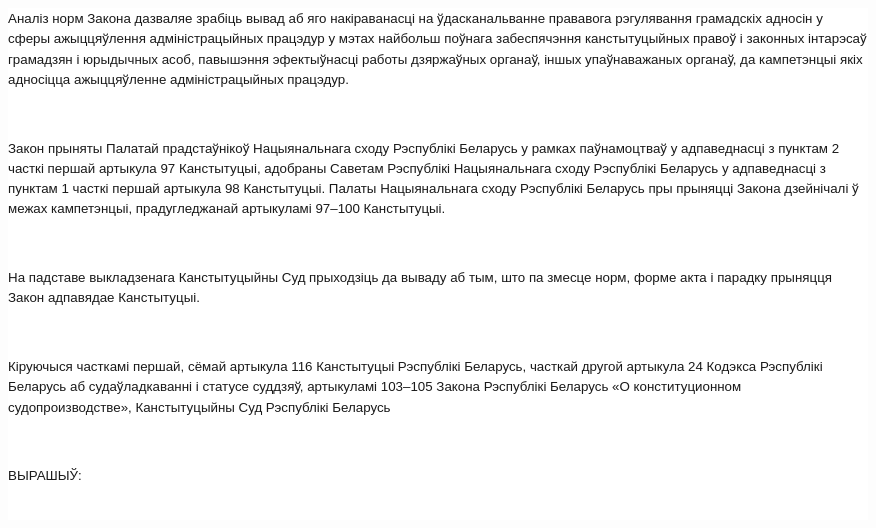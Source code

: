 <p><span style="font-family: &quot;Arial&quot;,&quot;sans-serif&quot;; font-size: 10pt">Аналіз норм Закона дазваляе зрабіць вывад аб яго накіраванасці на ўдасканальванне прававога рэгулявання грамадскіх </span><span style="font-family: &quot;Arial&quot;,&quot;sans-serif&quot;; font-size: 10pt; mso-ansi-language: BE" lang="BE">адносін</span><span style="font-family: &quot;Arial&quot;,&quot;sans-serif&quot;; font-size: 10pt"> у сферы ажыццяўлення адміністрацыйных працэдур у мэтах найбольш поўнага забеспячэння канстытуцыйных правоў і законных інтарэсаў грамадзян і юрыдычных асоб, павышэння эфектыўнасці работы дзяржаўных органаў, іншых упаўнаважаных органаў, да кампетэнцыі якіх </span><span style="font-family: &quot;Arial&quot;,&quot;sans-serif&quot;; font-size: 10pt; mso-ansi-language: BE" lang="BE">адносі</span><span style="font-family: &quot;Arial&quot;,&quot;sans-serif&quot;; font-size: 10pt">цца ажыццяўленне адміністрацыйных працэдур.</span></p>
<p><span style="font-family: &quot;Arial&quot;,&quot;sans-serif&quot;; font-size: 10pt"></span></p>
<p> </p>
<p><span style="font-family: &quot;Arial&quot;,&quot;sans-serif&quot;; font-size: 10pt">Закон прыняты Палатай прадстаўнікоў Нацыянальнага сход</span><span style="font-family: &quot;Arial&quot;,&quot;sans-serif&quot;; font-size: 10pt; mso-ansi-language: BE" lang="BE">у</span><span style="font-family: &quot;Arial&quot;,&quot;sans-serif&quot;; font-size: 10pt"> Рэспублікі Беларусь у рамках паўнамоцтваў у адпаведнасці з пунктам</span><span style="font-family: &quot;Arial&quot;,&quot;sans-serif&quot;; font-size: 10pt; mso-ansi-language: BE" lang="BE"> </span><span style="font-family: &quot;Arial&quot;,&quot;sans-serif&quot;; font-size: 10pt">2 часткі перша</span><span style="font-family: &quot;Arial&quot;,&quot;sans-serif&quot;; font-size: 10pt; mso-ansi-language: BE" lang="BE">й</span><span style="font-family: &quot;Arial&quot;,&quot;sans-serif&quot;; font-size: 10pt"> артыкула 97 Канстытуцыі, адобраны Саветам Рэспублікі Нацыянальнага сход</span><span style="font-family: &quot;Arial&quot;,&quot;sans-serif&quot;; font-size: 10pt; mso-ansi-language: BE" lang="BE">у</span><span style="font-family: &quot;Arial&quot;,&quot;sans-serif&quot;; font-size: 10pt"> Рэспублікі Беларусь у адпаведнасці з пунктам 1 часткі перша</span><span style="font-family: &quot;Arial&quot;,&quot;sans-serif&quot;; font-size: 10pt; mso-ansi-language: BE" lang="BE">й</span><span style="font-family: &quot;Arial&quot;,&quot;sans-serif&quot;; font-size: 10pt"> артыкула 98 Канстытуцыі. Палаты Нацыянальнага сход</span><span style="font-family: &quot;Arial&quot;,&quot;sans-serif&quot;; font-size: 10pt; mso-ansi-language: BE" lang="BE">у</span><span style="font-family: &quot;Arial&quot;,&quot;sans-serif&quot;; font-size: 10pt"> Рэспублікі Беларусь пры прыняцці Закона дзейнічалі ў </span><span style="font-family: &quot;Arial&quot;,&quot;sans-serif&quot;; font-size: 10pt; mso-ansi-language: BE" lang="BE">меж</span><span style="font-family: &quot;Arial&quot;,&quot;sans-serif&quot;; font-size: 10pt">ах кампетэнцыі, прадугледжанай артыкуламі</span><span style="font-family: &quot;Arial&quot;,&quot;sans-serif&quot;; font-size: 10pt; mso-ansi-language: BE"> </span><span style="font-family: &quot;Arial&quot;,&quot;sans-serif&quot;; font-size: 10pt">97–100 Канстытуцыі.</span></p>
<p><span style="font-family: &quot;Arial&quot;,&quot;sans-serif&quot;; font-size: 10pt"></span></p>
<p> </p>
<p><span style="font-family: &quot;Arial&quot;,&quot;sans-serif&quot;; font-size: 10pt">На падставе выкладзен</span><span style="font-family: &quot;Arial&quot;,&quot;sans-serif&quot;; font-size: 10pt; mso-ansi-language: BE" lang="BE">ага</span><span style="font-family: &quot;Arial&quot;,&quot;sans-serif&quot;; font-size: 10pt"> Канстытуцыйны Суд прыходзіць да вываду аб тым, што па змесце норм, форме акта і парадку прыняцця Закон адпавядае Канстытуцыі.</span></p>
<p><span style="font-family: &quot;Arial&quot;,&quot;sans-serif&quot;; font-size: 10pt"></span></p>
<p> </p>
<p><span style="font-family: &quot;Arial&quot;,&quot;sans-serif&quot;; font-size: 10pt">Кіруючыся часткамі перша</span><span style="font-family: &quot;Arial&quot;,&quot;sans-serif&quot;; font-size: 10pt; mso-ansi-language: BE" lang="BE">й</span><span style="font-family: &quot;Arial&quot;,&quot;sans-serif&quot;; font-size: 10pt">, сёма</span><span style="font-family: &quot;Arial&quot;,&quot;sans-serif&quot;; font-size: 10pt; mso-ansi-language: BE" lang="BE">й</span><span style="font-family: &quot;Arial&quot;,&quot;sans-serif&quot;; font-size: 10pt"> артыкула 116 Канстытуцыі Рэспублікі Беларусь, часткай другой артыкула 24 Кодэкса Рэспублікі Беларусь аб суд</span><span style="font-family: &quot;Arial&quot;,&quot;sans-serif&quot;; font-size: 10pt; mso-ansi-language: BE" lang="BE">аўладкаванні</span><span style="font-family: &quot;Arial&quot;,&quot;sans-serif&quot;; font-size: 10pt"> і статусе суддзяў, артыкуламі 103–105 Закона Рэспублікі Беларусь «</span><span style="font-family: &quot;Arial&quot;,&quot;sans-serif&quot;; font-size: 10pt; mso-ansi-language: BE" lang="BE">О конституционном судопроизводстве</span><span style="font-family: &quot;Arial&quot;,&quot;sans-serif&quot;; font-size: 10pt">», Канстытуцыйны Суд Рэспублікі Беларусь</span></p>
<p><span style="font-family: &quot;Arial&quot;,&quot;sans-serif&quot;; font-size: 10pt"></span></p>
<p> </p>
<p><span style="font-family: &quot;Arial&quot;,&quot;sans-serif&quot;; font-size: 10pt">ВЫРАШЫЎ:</span></p>
<p><span style="font-family: &quot;Arial&quot;,&quot;sans-serif&quot;; font-size: 10pt"></span></p>
<p> </p>